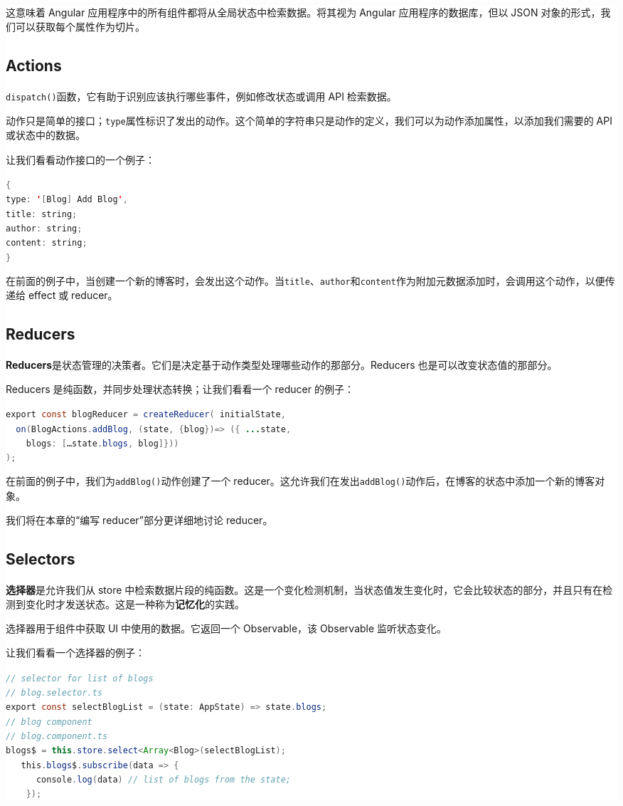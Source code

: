这意味着 Angular 应用程序中的所有组件都将从全局状态中检索数据。将其视为 Angular 应用程序的数据库，但以 JSON 对象的形式，我们可以获取每个属性作为切片。

## Actions

`dispatch()`函数，它有助于识别应该执行哪些事件，例如修改状态或调用 API 检索数据。

动作只是简单的接口；`type`属性标识了发出的动作。这个简单的字符串只是动作的定义，我们可以为动作添加属性，以添加我们需要的 API 或状态中的数据。

让我们看看动作接口的一个例子：

```java
{
type: '[Blog] Add Blog',
title: string;
author: string;
content: string;
}
```

在前面的例子中，当创建一个新的博客时，会发出这个动作。当`title`、`author`和`content`作为附加元数据添加时，会调用这个动作，以便传递给 effect 或 reducer。

## Reducers

**Reducers**是状态管理的决策者。它们是决定基于动作类型处理哪些动作的那部分。Reducers 也是可以改变状态值的那部分。

Reducers 是纯函数，并同步处理状态转换；让我们看看一个 reducer 的例子：

```java
export const blogReducer = createReducer( initialState,
  on(BlogActions.addBlog, (state, {blog})=> ({ ...state,
    blogs: […state.blogs, blog]}))
);
```

在前面的例子中，我们为`addBlog()`动作创建了一个 reducer。这允许我们在发出`addBlog()`动作后，在博客的状态中添加一个新的博客对象。

我们将在本章的“编写 reducer”部分更详细地讨论 reducer。

## Selectors

**选择器**是允许我们从 store 中检索数据片段的纯函数。这是一个变化检测机制，当状态值发生变化时，它会比较状态的部分，并且只有在检测到变化时才发送状态。这是一种称为**记忆化**的实践。

选择器用于组件中获取 UI 中使用的数据。它返回一个 Observable，该 Observable 监听状态变化。

让我们看看一个选择器的例子：

```java
// selector for list of blogs
// blog.selector.ts
export const selectBlogList = (state: AppState) => state.blogs;
// blog component
// blog.component.ts
blogs$ = this.store.select<Array<Blog>(selectBlogList);
   this.blogs$.subscribe(data => {
      console.log(data) // list of blogs from the state;
    });
```

